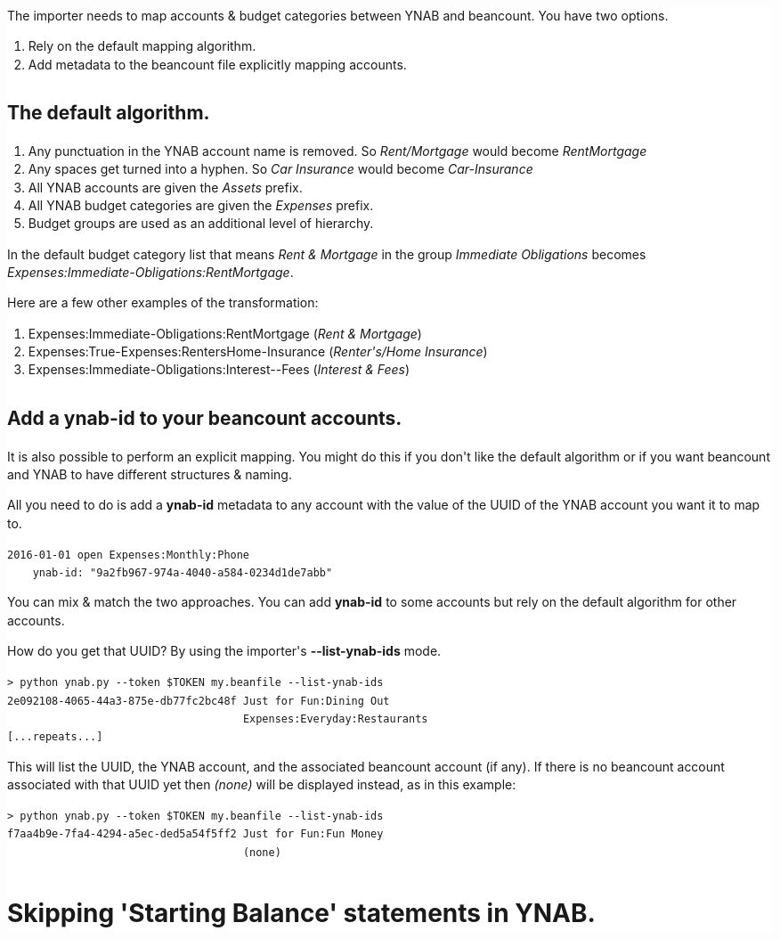 The importer needs to map accounts & budget categories between YNAB and beancount.
You have two options.

1. Rely on the default mapping algorithm.
1. Add metadata to the beancount file explicitly mapping accounts.

## The default algorithm.

1. Any punctuation in the YNAB account name is removed. So *Rent/Mortgage* would
    become *RentMortgage*
1. Any spaces get turned into a hyphen. So *Car Insurance* would become
    *Car-Insurance*
1. All YNAB accounts are given the *Assets* prefix.
1. All YNAB budget categories are given the *Expenses* prefix.
1. Budget groups are used as an additional level of hierarchy.

In the default budget category list that means *Rent & Mortgage* in the group
*Immediate Obligations* becomes *Expenses:Immediate-Obligations:RentMortgage*.

Here are a few other examples of the transformation:

1. Expenses:Immediate-Obligations:RentMortgage (*Rent & Mortgage*)
1. Expenses:True-Expenses:RentersHome-Insurance (*Renter's/Home Insurance*)
1. Expenses:Immediate-Obligations:Interest--Fees (*Interest & Fees*)

## Add a ynab-id to your beancount accounts.

It is also possible to perform an explicit mapping. You might do this if you
don't like the default algorithm or if you want beancount and YNAB to have
different structures & naming.

All you need to do is add a **ynab-id** metadata to any account with the value
of the UUID of the YNAB account you want it to map to.

    2016-01-01 open Expenses:Monthly:Phone
        ynab-id: "9a2fb967-974a-4040-a584-0234d1de7abb"

You can mix & match the two approaches. You can add **ynab-id** to some accounts
but rely on the default algorithm for other accounts.

How do you get that UUID? By using the importer's **--list-ynab-ids** mode.

    > python ynab.py --token $TOKEN my.beanfile --list-ynab-ids
    2e092108-4065-44a3-875e-db77fc2bc48f Just for Fun:Dining Out
                                         Expenses:Everyday:Restaurants
    [...repeats...]

This will list the UUID, the YNAB account, and the associated beancount account
(if any). If there is no beancount account associated with that UUID yet then
*(none)* will be displayed instead, as in this example:

    > python ynab.py --token $TOKEN my.beanfile --list-ynab-ids
    f7aa4b9e-7fa4-4294-a5ec-ded5a54f5ff2 Just for Fun:Fun Money
                                         (none)

# Skipping 'Starting Balance' statements in YNAB.
